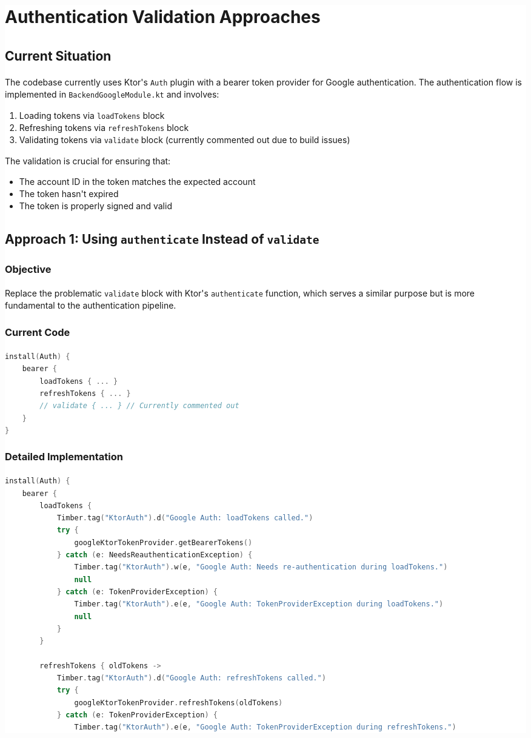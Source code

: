 # Authentication Validation Approaches

## Current Situation

The codebase currently uses Ktor's `Auth` plugin with a bearer token provider for Google
authentication. The authentication flow is implemented in `BackendGoogleModule.kt` and involves:

1. Loading tokens via `loadTokens` block
2. Refreshing tokens via `refreshTokens` block
3. Validating tokens via `validate` block (currently commented out due to build issues)

The validation is crucial for ensuring that:

- The account ID in the token matches the expected account
- The token hasn't expired
- The token is properly signed and valid

## Approach 1: Using `authenticate` Instead of `validate`

### Objective

Replace the problematic `validate` block with Ktor's `authenticate` function, which serves a similar
purpose but is more fundamental to the authentication pipeline.

### Current Code

```kotlin
install(Auth) {
    bearer {
        loadTokens { ... }
        refreshTokens { ... }
        // validate { ... } // Currently commented out
    }
}
```

### Detailed Implementation

```kotlin
install(Auth) {
    bearer {
        loadTokens {
            Timber.tag("KtorAuth").d("Google Auth: loadTokens called.")
            try {
                googleKtorTokenProvider.getBearerTokens()
            } catch (e: NeedsReauthenticationException) {
                Timber.tag("KtorAuth").w(e, "Google Auth: Needs re-authentication during loadTokens.")
                null
            } catch (e: TokenProviderException) {
                Timber.tag("KtorAuth").e(e, "Google Auth: TokenProviderException during loadTokens.")
                null
            }
        }
        
        refreshTokens { oldTokens ->
            Timber.tag("KtorAuth").d("Google Auth: refreshTokens called.")
            try {
                googleKtorTokenProvider.refreshTokens(oldTokens)
            } catch (e: TokenProviderException) {
                Timber.tag("KtorAuth").e(e, "Google Auth: TokenProviderException during refreshTokens.")
```